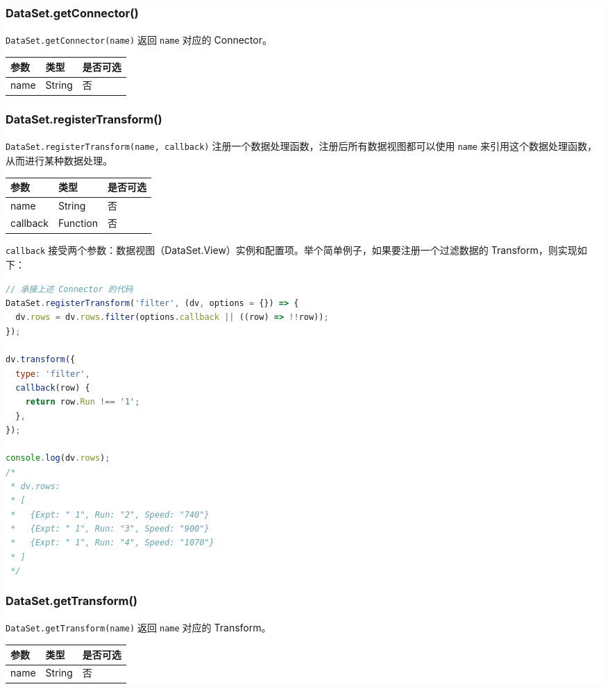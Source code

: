 ### DataSet.getConnector()

`DataSet.getConnector(name)` 返回 `name` 对应的 Connector。

| 参数 | 类型   | 是否可选 |
| :--- | :----- | :------- |
| name | String | 否       |

### DataSet.registerTransform()

`DataSet.registerTransform(name, callback)` 注册一个数据处理函数，注册后所有数据视图都可以使用 `name` 来引用这个数据处理函数，从而进行某种数据处理。

| 参数     | 类型     | 是否可选 |
| :------- | :------- | :------- |
| name     | String   | 否       |
| callback | Function | 否       |

`callback` 接受两个参数：数据视图（DataSet.View）实例和配置项。举个简单例子，如果要注册一个过滤数据的 Transform，则实现如下：

```javascript
// 承接上述 Connector 的代码
DataSet.registerTransform('filter', (dv, options = {}) => {
  dv.rows = dv.rows.filter(options.callback || ((row) => !!row));
});

dv.transform({
  type: 'filter',
  callback(row) {
    return row.Run !== '1';
  },
});

console.log(dv.rows);
/*
 * dv.rows:
 * [
 *   {Expt: " 1", Run: "2", Speed: "740"}
 *   {Expt: " 1", Run: "3", Speed: "900"}
 *   {Expt: " 1", Run: "4", Speed: "1070"}
 * ]
 */
```

### DataSet.getTransform()

`DataSet.getTransform(name)` 返回 `name` 对应的 Transform。

| 参数 | 类型   | 是否可选 |
| :--- | :----- | :------- |
| name | String | 否       |
